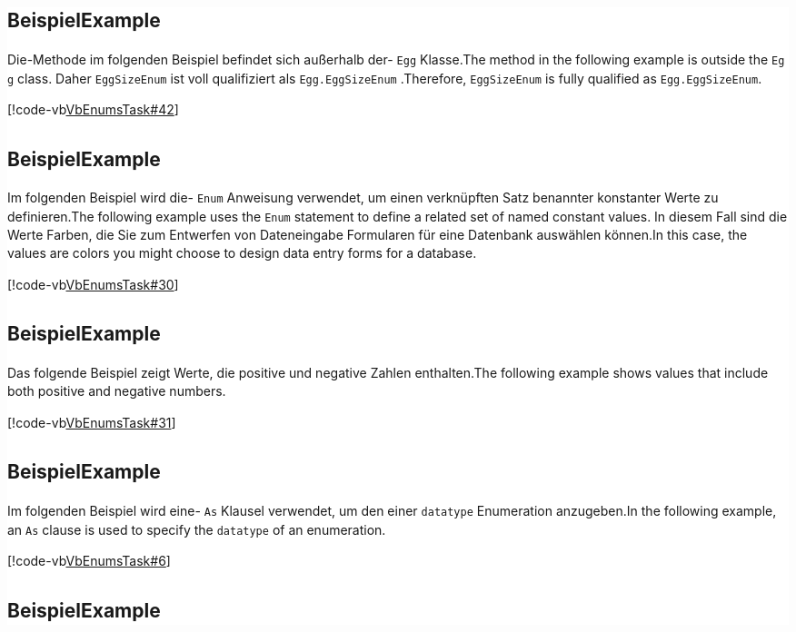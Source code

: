 ## <a name="example"></a><span data-ttu-id="fbe68-202">Beispiel</span><span class="sxs-lookup"><span data-stu-id="fbe68-202">Example</span></span>

<span data-ttu-id="fbe68-203">Die-Methode im folgenden Beispiel befindet sich außerhalb der- `Egg` Klasse.</span><span class="sxs-lookup"><span data-stu-id="fbe68-203">The method in the following example is outside the `Egg` class.</span></span> <span data-ttu-id="fbe68-204">Daher `EggSizeEnum` ist voll qualifiziert als `Egg.EggSizeEnum` .</span><span class="sxs-lookup"><span data-stu-id="fbe68-204">Therefore, `EggSizeEnum` is fully qualified as `Egg.EggSizeEnum`.</span></span>

[!code-vb[VbEnumsTask#42](~/samples/snippets/visualbasic/VS_Snippets_VBCSharp/VbEnumsTask/VB/Class1.vb#42)]

## <a name="example"></a><span data-ttu-id="fbe68-205">Beispiel</span><span class="sxs-lookup"><span data-stu-id="fbe68-205">Example</span></span>

<span data-ttu-id="fbe68-206">Im folgenden Beispiel wird die- `Enum` Anweisung verwendet, um einen verknüpften Satz benannter konstanter Werte zu definieren.</span><span class="sxs-lookup"><span data-stu-id="fbe68-206">The following example uses the `Enum` statement to define a related set of named constant values.</span></span> <span data-ttu-id="fbe68-207">In diesem Fall sind die Werte Farben, die Sie zum Entwerfen von Dateneingabe Formularen für eine Datenbank auswählen können.</span><span class="sxs-lookup"><span data-stu-id="fbe68-207">In this case, the values are colors you might choose to design data entry forms for a database.</span></span>

[!code-vb[VbEnumsTask#30](~/samples/snippets/visualbasic/VS_Snippets_VBCSharp/VbEnumsTask/VB/Class2.vb#30)]

## <a name="example"></a><span data-ttu-id="fbe68-208">Beispiel</span><span class="sxs-lookup"><span data-stu-id="fbe68-208">Example</span></span>

<span data-ttu-id="fbe68-209">Das folgende Beispiel zeigt Werte, die positive und negative Zahlen enthalten.</span><span class="sxs-lookup"><span data-stu-id="fbe68-209">The following example shows values that include both positive and negative numbers.</span></span>

[!code-vb[VbEnumsTask#31](~/samples/snippets/visualbasic/VS_Snippets_VBCSharp/VbEnumsTask/VB/Class2.vb#31)]

## <a name="example"></a><span data-ttu-id="fbe68-210">Beispiel</span><span class="sxs-lookup"><span data-stu-id="fbe68-210">Example</span></span>

<span data-ttu-id="fbe68-211">Im folgenden Beispiel wird eine- `As` Klausel verwendet, um den einer `datatype` Enumeration anzugeben.</span><span class="sxs-lookup"><span data-stu-id="fbe68-211">In the following example, an `As` clause is used to specify the `datatype` of an enumeration.</span></span>

[!code-vb[VbEnumsTask#6](~/samples/snippets/visualbasic/VS_Snippets_VBCSharp/VbEnumsTask/VB/Class2.vb#6)]

## <a name="example"></a><span data-ttu-id="fbe68-212">Beispiel</span><span class="sxs-lookup"><span data-stu-id="fbe68-212">Example</span></span>
